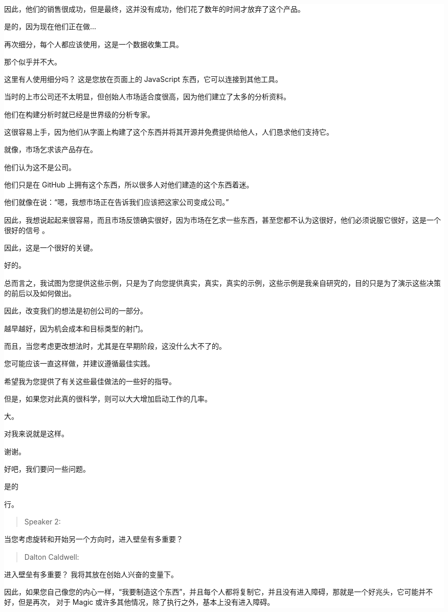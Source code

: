 因此，他们的销售很成功，但是最终，这并没有成功，他们花了数年的时间才放弃了这个产品。

是的，因为现在他们正在做...

再次细分，每个人都应该使用，这是一个数据收集工具。

那个似乎并不大。

这里有人使用细分吗？ 这是您放在页面上的 JavaScript 东西，它可以连接到其他工具。

当时的上市公司还不太明显，但创始人市场适合度很高，因为他们建立了太多的分析资料。

他们在构建分析时就已经是世界级的分析专家。

这很容易上手，因为他们从字面上构建了这个东西并将其开源并免费提供给他人，人们恳求他们支持它。

就像，市场乞求该产品存在。

他们认为这不是公司。

他们只是在 GitHub 上拥有这个东西，所以很多人对他们建造的这个东西着迷。

他们就像在说：“嗯，我想市场正在告诉我们应该把这家公司变成公司。”

因此，我想说起起来很容易，而且市场反馈确实很好，因为市场在乞求一些东西，甚至您都不认为这很好，他们必须说服它很好，这是一个很好的信号 。

因此，这是一个很好的关键。

好的。

总而言之，我试图为您提供这些示例，只是为了向您提供真实，真实，真实的示例，这些示例是我亲自研究的，目的只是为了演示这些决策的前后以及如何做出。

因此，改变我们的想法是初创公司的一部分。

越早越好，因为机会成本和目标类型的射门。

而且，当您考虑更改想法时，尤其是在早期阶段，这没什么大不了的。

您可能应该一直这样做，并建议遵循最佳实践。

希望我为您提供了有关这些最佳做法的一些好的指导。

但是，如果您对此真的很科学，则可以大大增加启动工作的几率。

大。

对我来说就是这样。

谢谢。

好吧，我们要问一些问题。

是的

行。

> Speaker 2:

当您考虑旋转和开始另一个方向时，进入壁垒有多重要？

> Dalton Caldwell:

进入壁垒有多重要？ 我将其放在创始人兴奋的变量下。

因此，如果您自己像您的内心一样，“我要制造这个东西”，并且每个人都将复制它，并且没有进入障碍，那就是一个好兆头，它可能并不好，但是再次， 对于 Magic 或许多其他情况，除了执行之外，基本上没有进入障碍。

